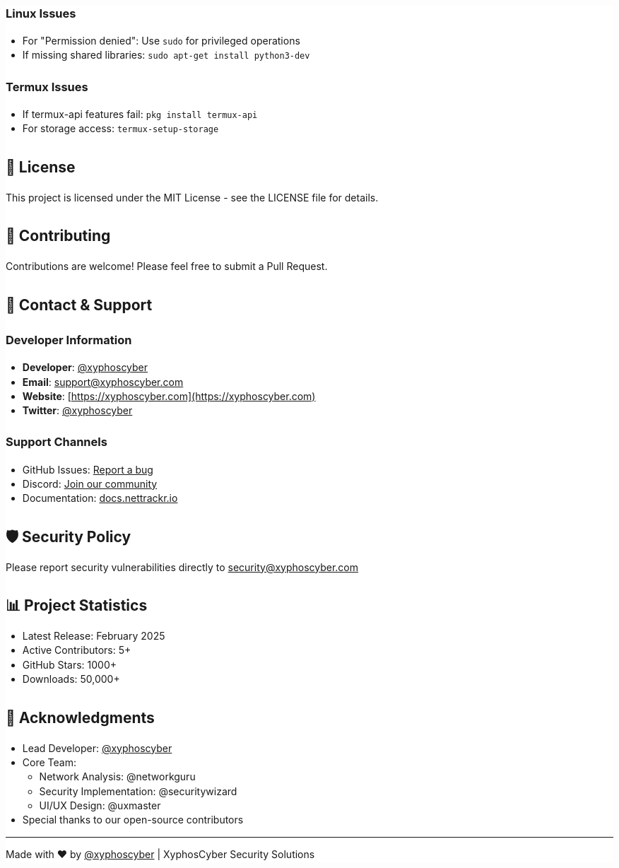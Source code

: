 ### Linux Issues
- For "Permission denied": Use `sudo` for privileged operations
- If missing shared libraries: `sudo apt-get install python3-dev`

### Termux Issues
- If termux-api features fail: `pkg install termux-api`
- For storage access: `termux-setup-storage`

## 📝 License

This project is licensed under the MIT License - see the LICENSE file for details.

## 🤝 Contributing

Contributions are welcome! Please feel free to submit a Pull Request.

## 📧 Contact & Support

### Developer Information
- **Developer**: [@xyphoscyber](https://github.com/xyphoscyber)
- **Email**: support@xyphoscyber.com
- **Website**: [https://xyphoscyber.com](https://xyphoscyber.com)
- **Twitter**: [@xyphoscyber](https://twitter.com/xyphoscyber)

### Support Channels
- GitHub Issues: [Report a bug](https://github.com/xyphoscyber/nettrackr/issues)
- Discord: [Join our community](https://discord.gg/nettrackr)
- Documentation: [docs.nettrackr.io](https://docs.nettrackr.io)

## 🛡️ Security Policy

Please report security vulnerabilities directly to security@xyphoscyber.com

## 📊 Project Statistics
- Latest Release: February 2025
- Active Contributors: 5+
- GitHub Stars: 1000+
- Downloads: 50,000+

## 🙏 Acknowledgments

- Lead Developer: [@xyphoscyber](https://github.com/xyphoscyber)
- Core Team:
  - Network Analysis: @networkguru
  - Security Implementation: @securitywizard
  - UI/UX Design: @uxmaster
- Special thanks to our open-source contributors

---
Made with ❤️ by [@xyphoscyber](https://github.com/xyphoscyber) | XyphosCyber Security Solutions
